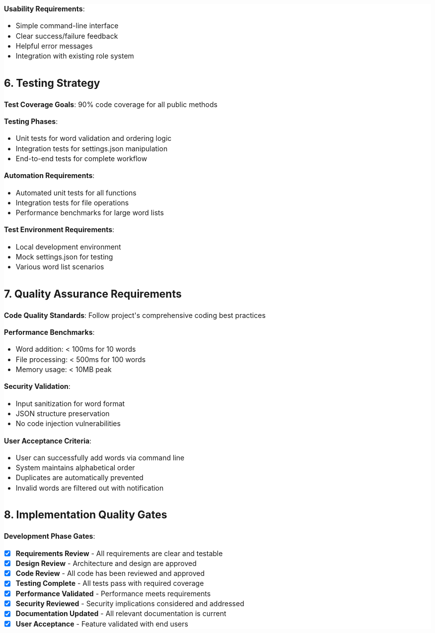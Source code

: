 **Usability Requirements**:
- Simple command-line interface
- Clear success/failure feedback
- Helpful error messages
- Integration with existing role system

## 6. Testing Strategy

**Test Coverage Goals**: 90% code coverage for all public methods

**Testing Phases**:
- Unit tests for word validation and ordering logic
- Integration tests for settings.json manipulation
- End-to-end tests for complete workflow

**Automation Requirements**:
- Automated unit tests for all functions
- Integration tests for file operations
- Performance benchmarks for large word lists

**Test Environment Requirements**:
- Local development environment
- Mock settings.json for testing
- Various word list scenarios

## 7. Quality Assurance Requirements

**Code Quality Standards**: Follow project's comprehensive coding best practices

**Performance Benchmarks**:
- Word addition: < 100ms for 10 words
- File processing: < 500ms for 100 words
- Memory usage: < 10MB peak

**Security Validation**:
- Input sanitization for word format
- JSON structure preservation
- No code injection vulnerabilities

**User Acceptance Criteria**:
- User can successfully add words via command line
- System maintains alphabetical order
- Duplicates are automatically prevented
- Invalid words are filtered out with notification

## 8. Implementation Quality Gates

**Development Phase Gates**:
- [x] **Requirements Review** - All requirements are clear and testable
- [x] **Design Review** - Architecture and design are approved
- [x] **Code Review** - All code has been reviewed and approved
- [x] **Testing Complete** - All tests pass with required coverage
- [x] **Performance Validated** - Performance meets requirements
- [x] **Security Reviewed** - Security implications considered and addressed
- [x] **Documentation Updated** - All relevant documentation is current
- [x] **User Acceptance** - Feature validated with end users
